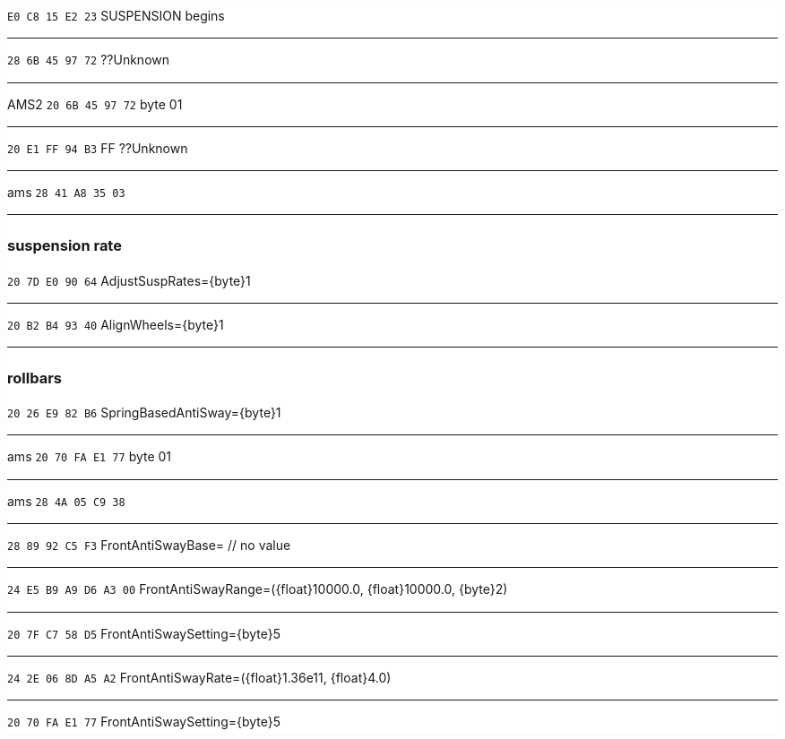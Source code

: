 
`E0 C8 15 E2 23` SUSPENSION begins



___

`28 6B 45 97 72`      ??Unknown
___

AMS2 `20 6B 45 97 72` byte 01
___

`20 E1 FF 94 B3` FF   ??Unknown
___

ams `28 41 A8 35 03`

___

### suspension rate

`20 7D E0 90 64`       AdjustSuspRates={byte}1
___

`20 B2 B4 93 40`       AlignWheels={byte}1

___

### rollbars

`20 26 E9 82 B6`       SpringBasedAntiSway={byte}1

___

ams `20 70 FA E1 77` byte 01
___

ams `28 4A 05 C9 38`


___

`28 89 92 C5 F3`       FrontAntiSwayBase= // no value

___

`24 E5 B9 A9 D6 A3 00` FrontAntiSwayRange=({float}10000.0, {float}10000.0, {byte}2)

___

`20 7F C7 58 D5`       FrontAntiSwaySetting={byte}5

___

`24 2E 06 8D A5 A2`    FrontAntiSwayRate=({float}1.36e11, {float}4.0)

___

`20 70 FA E1 77`       FrontAntiSwaySetting={byte}5
